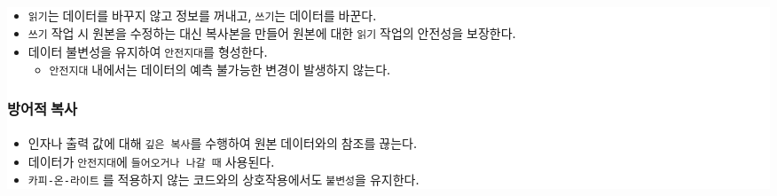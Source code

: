 - `읽기`는 데이터를 바꾸지 않고 정보를 꺼내고, `쓰기`는 데이터를 바꾼다.
- `쓰기` 작업 시 원본을 수정하는 대신 복사본을 만들어 원본에 대한 `읽기` 작업의 안전성을 보장한다.
- 데이터 불변성을 유지하여 `안전지대`를 형성한다.
  - `안전지대` 내에서는 데이터의 예측 불가능한 변경이 발생하지 않는다.

### 방어적 복사

- 인자나 출력 값에 대해 `깊은 복사`를 수행하여 원본 데이터와의 참조를 끊는다.
- 데이터가 `안전지대`에 `들어오거나 나갈 때` 사용된다.
- `카피-온-라이트` 를 적용하지 않는 코드와의 상호작용에서도 `불변성`을 유지한다.
